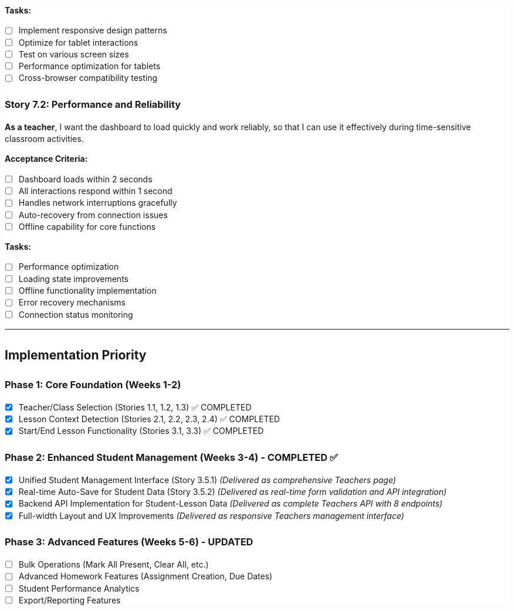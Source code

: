 **Tasks:**
- [ ] Implement responsive design patterns
- [ ] Optimize for tablet interactions
- [ ] Test on various screen sizes
- [ ] Performance optimization for tablets
- [ ] Cross-browser compatibility testing

### Story 7.2: Performance and Reliability
**As a teacher**, I want the dashboard to load quickly and work reliably, so that I can use it effectively during time-sensitive classroom activities.

**Acceptance Criteria:**
- [ ] Dashboard loads within 2 seconds
- [ ] All interactions respond within 1 second
- [ ] Handles network interruptions gracefully
- [ ] Auto-recovery from connection issues
- [ ] Offline capability for core functions

**Tasks:**
- [ ] Performance optimization
- [ ] Loading state improvements
- [ ] Offline functionality implementation
- [ ] Error recovery mechanisms
- [ ] Connection status monitoring

---

## Implementation Priority

### Phase 1: Core Foundation (Weeks 1-2)
- [x] Teacher/Class Selection (Stories 1.1, 1.2, 1.3) ✅ COMPLETED
- [x] Lesson Context Detection (Stories 2.1, 2.2, 2.3, 2.4) ✅ COMPLETED
- [x] Start/End Lesson Functionality (Stories 3.1, 3.3) ✅ COMPLETED

### Phase 2: Enhanced Student Management (Weeks 3-4) - COMPLETED ✅
- [x] Unified Student Management Interface (Story 3.5.1) *(Delivered as comprehensive Teachers page)*
- [x] Real-time Auto-Save for Student Data (Story 3.5.2) *(Delivered as real-time form validation and API integration)*
- [x] Backend API Implementation for Student-Lesson Data *(Delivered as complete Teachers API with 8 endpoints)*
- [x] Full-width Layout and UX Improvements *(Delivered as responsive Teachers management interface)*

### Phase 3: Advanced Features (Weeks 5-6) - UPDATED
- [ ] Bulk Operations (Mark All Present, Clear All, etc.)
- [ ] Advanced Homework Features (Assignment Creation, Due Dates)
- [ ] Student Performance Analytics
- [ ] Export/Reporting Features
